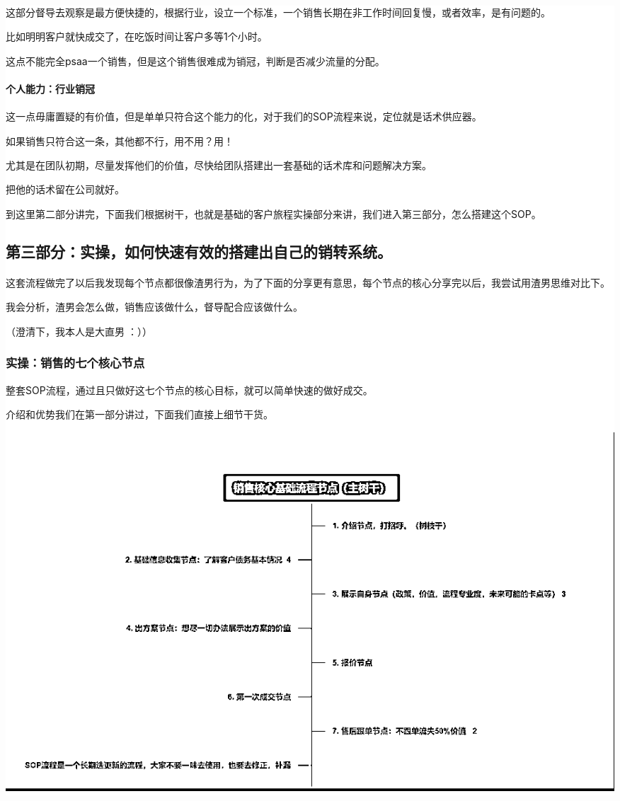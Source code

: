这部分督导去观察是最方便快捷的，根据行业，设立一个标准，一个销售长期在非工作时间回复慢，或者效率，是有问题的。

比如明明客户就快成交了，在吃饭时间让客户多等1个小时。

这点不能完全psaa一个销售，但是这个销售很难成为销冠，判断是否减少流量的分配。

#### 个人能力：行业销冠

这一点毋庸置疑的有价值，但是单单只符合这个能力的化，对于我们的SOP流程来说，定位就是话术供应器。

如果销售只符合这一条，其他都不行，用不用？用！

尤其是在团队初期，尽量发挥他们的价值，尽快给团队搭建出一套基础的话术库和问题解决方案。

把他的话术留在公司就好。

到这里第二部分讲完，下面我们根据树干，也就是基础的客户旅程实操部分来讲，我们进入第三部分，怎么搭建这个SOP。

## 第三部分：实操，如何快速有效的搭建出自己的销转系统。

这套流程做完了以后我发现每个节点都很像渣男行为，为了下面的分享更有意思，每个节点的核心分享完以后，我尝试用渣男思维对比下。

我会分析，渣男会怎么做，销售应该做什么，督导配合应该做什么。

（澄清下，我本人是大直男 ：））

### 实操：销售的七个核心节点

整套SOP流程，通过且只做好这七个节点的核心目标，就可以简单快速的做好成交。

介绍和优势我们在第一部分讲过，下面我们直接上细节干货。

![](img/85c42fd7119a7291539085e4d58f7e19.png)
